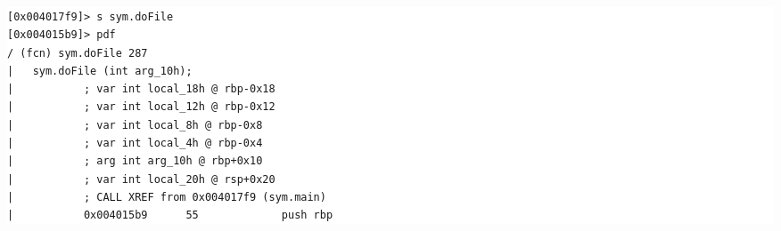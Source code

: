 ```
[0x004017f9]> s sym.doFile
[0x004015b9]> pdf
/ (fcn) sym.doFile 287
|   sym.doFile (int arg_10h);
|           ; var int local_18h @ rbp-0x18
|           ; var int local_12h @ rbp-0x12
|           ; var int local_8h @ rbp-0x8
|           ; var int local_4h @ rbp-0x4
|           ; arg int arg_10h @ rbp+0x10
|           ; var int local_20h @ rsp+0x20
|           ; CALL XREF from 0x004017f9 (sym.main)
|           0x004015b9      55             push rbp
